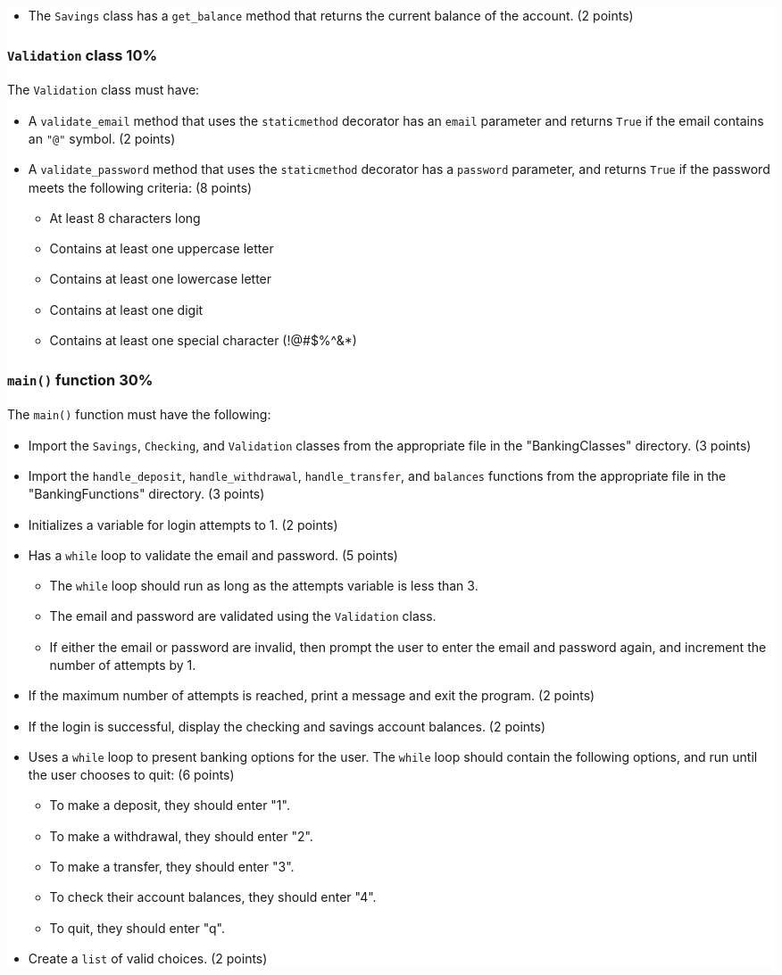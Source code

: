 * The `Savings` class has a `get_balance` method that returns the current balance of the account. (2 points)

### `Validation` class 10%

The `Validation` class must have:

* A `validate_email` method that uses the `staticmethod` decorator has an `email` parameter and returns `True` if the email contains an `"@"` symbol. (2 points)

* A `validate_password` method that uses the `staticmethod` decorator has a `password` parameter, and returns `True` if the password meets the following criteria: (8 points)

    * At least 8 characters long

    * Contains at least one uppercase letter

    * Contains at least one lowercase letter

    * Contains at least one digit

    * Contains at least one special character (!@#$%^&*)

### `main()` function 30%

The `main()` function must have the following:

* Import the `Savings`, `Checking`, and `Validation` classes from the appropriate file in the "BankingClasses" directory. (3 points)

* Import the `handle_deposit`, `handle_withdrawal`, `handle_transfer`, and `balances` functions from the appropriate file in the "BankingFunctions" directory. (3 points)

* Initializes a variable for login attempts to 1. (2 points)

* Has a `while` loop to validate the email and password. (5 points)

    * The `while` loop should run as long as the attempts variable is less than 3.

    * The email and password are validated using the `Validation` class.

    * If either the email or password are invalid, then prompt the user to enter the email and password again, and increment the number of attempts by 1.

* If the maximum number of attempts is reached, print a message and exit the program. (2 points)

* If the login is successful, display the checking and savings account balances. (2 points)

* Uses a `while` loop to present banking options for the user. The `while` loop should contain the following options, and run until the user chooses to quit: (6 points)

    * To make a deposit, they should enter "1".

    * To make a withdrawal, they should enter "2".

    * To make a transfer, they should enter "3".

    * To check their account balances, they should enter "4".

    * To quit, they should enter "q".

* Create a `list` of valid choices. (2 points)
